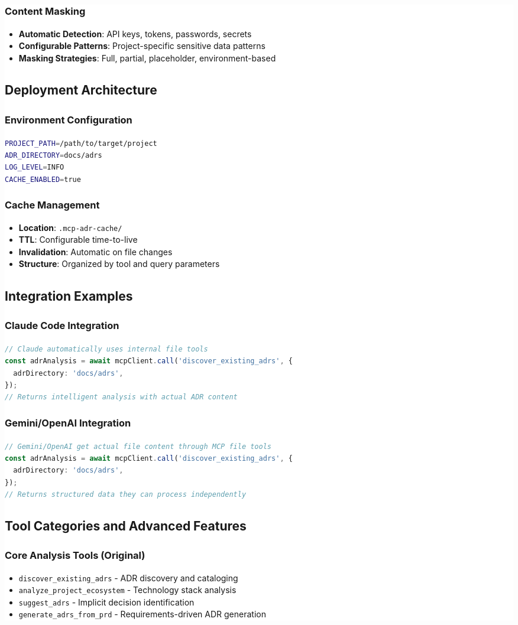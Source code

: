 ### Content Masking

- **Automatic Detection**: API keys, tokens, passwords, secrets
- **Configurable Patterns**: Project-specific sensitive data patterns
- **Masking Strategies**: Full, partial, placeholder, environment-based

## Deployment Architecture

### Environment Configuration

```bash
PROJECT_PATH=/path/to/target/project
ADR_DIRECTORY=docs/adrs
LOG_LEVEL=INFO
CACHE_ENABLED=true
```

### Cache Management

- **Location**: `.mcp-adr-cache/`
- **TTL**: Configurable time-to-live
- **Invalidation**: Automatic on file changes
- **Structure**: Organized by tool and query parameters

## Integration Examples

### Claude Code Integration

```typescript
// Claude automatically uses internal file tools
const adrAnalysis = await mcpClient.call('discover_existing_adrs', {
  adrDirectory: 'docs/adrs',
});
// Returns intelligent analysis with actual ADR content
```

### Gemini/OpenAI Integration

```typescript
// Gemini/OpenAI get actual file content through MCP file tools
const adrAnalysis = await mcpClient.call('discover_existing_adrs', {
  adrDirectory: 'docs/adrs',
});
// Returns structured data they can process independently
```

## Tool Categories and Advanced Features

### Core Analysis Tools (Original)

- `discover_existing_adrs` - ADR discovery and cataloging
- `analyze_project_ecosystem` - Technology stack analysis
- `suggest_adrs` - Implicit decision identification
- `generate_adrs_from_prd` - Requirements-driven ADR generation
